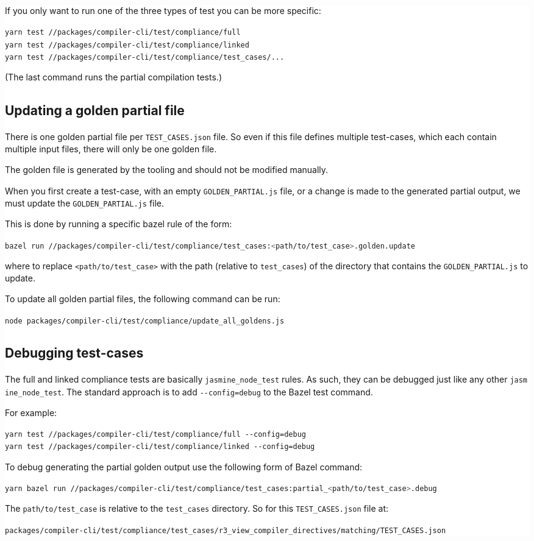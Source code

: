 If you only want to run one of the three types of test you can be more specific:

```sh
yarn test //packages/compiler-cli/test/compliance/full
yarn test //packages/compiler-cli/test/compliance/linked
yarn test //packages/compiler-cli/test/compliance/test_cases/...
```

(The last command runs the partial compilation tests.)

## Updating a golden partial file

There is one golden partial file per `TEST_CASES.json` file. So even if this file defines multiple
test-cases, which each contain multiple input files, there will only be one golden file.

The golden file is generated by the tooling and should not be modified manually.

When you first create a test-case, with an empty `GOLDEN_PARTIAL.js` file, or a change is made to
the generated partial output, we must update the `GOLDEN_PARTIAL.js` file.

This is done by running a specific bazel rule of the form:

```sh
bazel run //packages/compiler-cli/test/compliance/test_cases:<path/to/test_case>.golden.update
```

where to replace `<path/to/test_case>` with the path (relative to `test_cases`) of the directory
that contains the `GOLDEN_PARTIAL.js` to update.

To update all golden partial files, the following command can be run:

```sh
node packages/compiler-cli/test/compliance/update_all_goldens.js
```

## Debugging test-cases

The full and linked compliance tests are basically `jasmine_node_test` rules. As such, they can be
debugged just like any other `jasmine_node_test`.  The standard approach is to add `--config=debug`
to the Bazel test command.

For example:

```sg
yarn test //packages/compiler-cli/test/compliance/full --config=debug
yarn test //packages/compiler-cli/test/compliance/linked --config=debug
```

To debug generating the partial golden output use the following form of Bazel command:

```sh
yarn bazel run //packages/compiler-cli/test/compliance/test_cases:partial_<path/to/test_case>.debug
```

The `path/to/test_case` is relative to the `test_cases` directory. So for this `TEST_CASES.json` file at:

```
packages/compiler-cli/test/compliance/test_cases/r3_view_compiler_directives/matching/TEST_CASES.json
```
